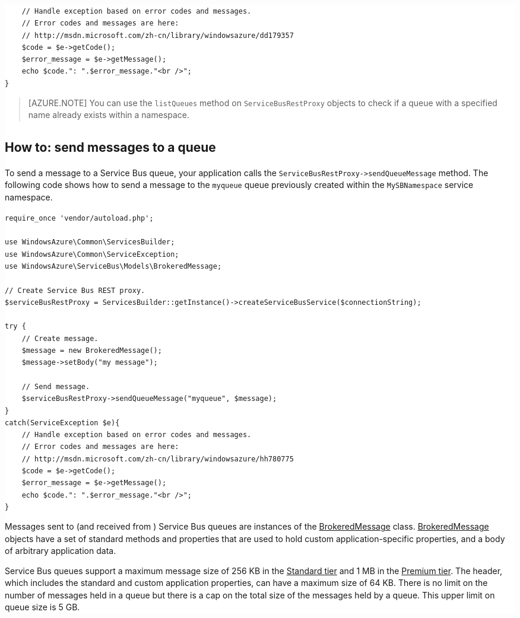 ```
	// Handle exception based on error codes and messages.
	// Error codes and messages are here: 
	// http://msdn.microsoft.com/zh-cn/library/windowsazure/dd179357
	$code = $e->getCode();
	$error_message = $e->getMessage();
	echo $code.": ".$error_message."<br />";
}
```

> [AZURE.NOTE] You can use the `listQueues` method on `ServiceBusRestProxy` objects to check if a queue with a specified name already exists within a namespace.

## How to: send messages to a queue
To send a message to a Service Bus queue, your application calls the `ServiceBusRestProxy->sendQueueMessage` method. The following code shows how to send a message to the `myqueue` queue previously created within the
`MySBNamespace` service namespace.

```
require_once 'vendor/autoload.php';

use WindowsAzure\Common\ServicesBuilder;
use WindowsAzure\Common\ServiceException;
use WindowsAzure\ServiceBus\Models\BrokeredMessage;

// Create Service Bus REST proxy.
$serviceBusRestProxy = ServicesBuilder::getInstance()->createServiceBusService($connectionString);
		
try	{
	// Create message.
	$message = new BrokeredMessage();
	$message->setBody("my message");
	
	// Send message.
	$serviceBusRestProxy->sendQueueMessage("myqueue", $message);
}
catch(ServiceException $e){
	// Handle exception based on error codes and messages.
	// Error codes and messages are here: 
	// http://msdn.microsoft.com/zh-cn/library/windowsazure/hh780775
	$code = $e->getCode();
	$error_message = $e->getMessage();
	echo $code.": ".$error_message."<br />";
}
```

Messages sent to (and received from ) Service Bus queues are instances of the [BrokeredMessage][BrokeredMessage] class. [BrokeredMessage][BrokeredMessage] objects have a set of standard methods and properties that are used to hold custom application-specific properties, and a body of arbitrary application data.

Service Bus queues support a maximum message size of 256 KB in the [Standard tier](/documentation/articles/service-bus-premium-messaging/) and 1 MB in the [Premium tier](/documentation/articles/service-bus-premium-messaging). The header, which includes the standard and custom application properties, can have
a maximum size of 64 KB. There is no limit on the number of messages held in a queue but there is a cap on the total size of the messages held by a queue. This upper limit on queue size is 5 GB.


[BrokeredMessage]: https://docs.microsoft.com/dotnet/api/microsoft.servicebus.messaging.brokeredmessage
[Queues, Topics, and Subscriptions]: /documentation/articles/service-bus-queues-topics-subscriptions/
[require_once]: http://php.net/require_once